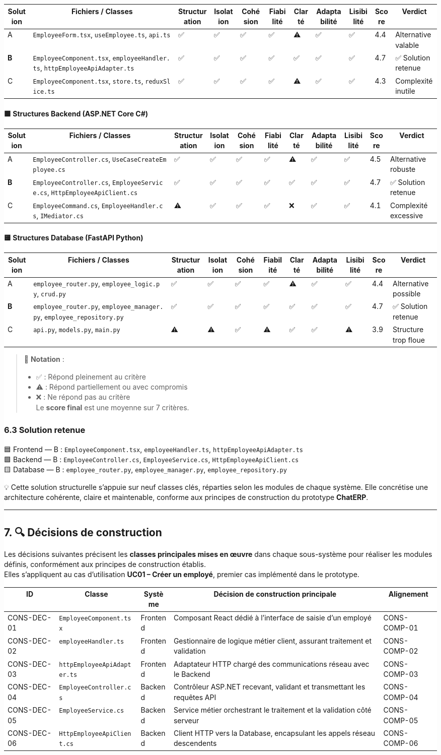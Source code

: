 | Solution | Fichiers / Classes                                                         | Structuration | Isolation | Cohésion | Fiabilité | Clarté | Adaptabilité | Lisibilité | Score | Verdict             |
|----------|----------------------------------------------------------------------------|---------------|-----------|----------|-----------|--------|--------------|------------|-------|---------------------|
| A        | `EmployeeForm.tsx`, `useEmployee.ts`, `api.ts`                             | ✅            | ✅        | ✅      | ✅        | ⚠️     | ✅          | ✅         | 4.4   | Alternative valable |
| **B**    | `EmployeeComponent.tsx`, `employeeHandler.ts`, `httpEmployeeApiAdapter.ts` | ✅            | ✅        | ✅      | ✅        | ✅     | ✅          | ✅         | 4.7   | ✅ Solution retenue |
| C        | `EmployeeComponent.tsx`, `store.ts`, `reduxSlice.ts`                       | ✅            | ✅        | ✅      | ✅        | ⚠️     | ✅          | ✅         | 4.3   | Complexité inutile  |

#### 🟩 Structures Backend (ASP.NET Core C#)

| Solution | Fichiers / Classes                                                         | Structuration | Isolation | Cohésion | Fiabilité | Clarté | Adaptabilité | Lisibilité | Score | Verdict              |
|----------|----------------------------------------------------------------------------|---------------|-----------|----------|-----------|--------|--------------|------------|-------|----------------------|
| A        | `EmployeeController.cs`, `UseCaseCreateEmployee.cs`                        | ✅            | ✅        | ✅      | ✅        | ⚠️     | ✅          | ✅         | 4.5   | Alternative robuste  |
| **B**    | `EmployeeController.cs`, `EmployeeService.cs`, `HttpEmployeeApiClient.cs`  | ✅            | ✅        | ✅      | ✅        | ✅     | ✅          | ✅         | 4.7   | ✅ Solution retenue  |
| C        | `EmployeeCommand.cs`, `EmployeeHandler.cs`, `IMediator.cs`                 | ⚠️            | ✅        | ✅      | ✅        | ❌     | ✅          | ✅         | 4.1   | Complexité excessive |

#### 🟨 Structures Database (FastAPI Python)

| Solution | Fichiers / Classes                                                         | Structuration | Isolation | Cohésion | Fiabilité | Clarté | Adaptabilité | Lisibilité | Score | Verdict               |
|----------|----------------------------------------------------------------------------|---------------|-----------|----------|-----------|--------|--------------|------------|-------|-----------------------|
| A        | `employee_router.py`, `employee_logic.py`, `crud.py`                       | ✅            | ✅        | ✅      | ✅        | ⚠️     | ✅          | ✅         | 4.4   | Alternative possible  |
| **B**    | `employee_router.py`, `employee_manager.py`, `employee_repository.py`      | ✅            | ✅        | ✅      | ✅        | ✅     | ✅          | ✅         | 4.7   | ✅ Solution retenue   |
| C        | `api.py`, `models.py`, `main.py`                                           | ⚠️            | ⚠️        | ✅      | ⚠️        | ✅     | ✅          | ⚠️         | 3.9   | Structure trop floue  |

> 📝 **Notation** :  
> - ✅ : Répond pleinement au critère  
> - ⚠️ : Répond partiellement ou avec compromis  
> - ❌ : Ne répond pas au critère  
> Le **score final** est une moyenne sur 7 critères.

### 6.3 Solution retenue

🟦 Frontend — B : `EmployeeComponent.tsx`, `employeeHandler.ts`, `httpEmployeeApiAdapter.ts`  
🟩 Backend — B : `EmployeeController.cs`, `EmployeeService.cs`, `HttpEmployeeApiClient.cs`  
🟨 Database — B : `employee_router.py`, `employee_manager.py`, `employee_repository.py`  

💡 Cette solution structurelle s’appuie sur neuf classes clés, réparties selon les modules de chaque système. Elle concrétise une architecture cohérente, claire et maintenable, conforme aux principes de construction du prototype **ChatERP**.

---

## 7. 🔍 Décisions de construction

Les décisions suivantes précisent les **classes principales mises en œuvre** dans chaque sous-système pour réaliser les modules définis, conformément aux principes de construction établis.  
Elles s’appliquent au cas d’utilisation **UC01 – Créer un employé**, premier cas implémenté dans le prototype.

| ID           | Classe                          | Système    | Décision de construction principale                                          | Alignement     |
|--------------|---------------------------------|------------|------------------------------------------------------------------------------|----------------|
| CONS-DEC-01  | `EmployeeComponent.tsx`         | Frontend   | Composant React dédié à l’interface de saisie d’un employé                   | CONS-COMP-01   |
| CONS-DEC-02  | `employeeHandler.ts`            | Frontend   | Gestionnaire de logique métier client, assurant traitement et validation     | CONS-COMP-02   |
| CONS-DEC-03  | `httpEmployeeApiAdapter.ts`     | Frontend   | Adaptateur HTTP chargé des communications réseau avec le Backend             | CONS-COMP-03   |
| CONS-DEC-04  | `EmployeeController.cs`         | Backend    | Contrôleur ASP.NET recevant, validant et transmettant les requêtes API       | CONS-COMP-04   |
| CONS-DEC-05  | `EmployeeService.cs`            | Backend    | Service métier orchestrant le traitement et la validation côté serveur       | CONS-COMP-05   |
| CONS-DEC-06  | `HttpEmployeeApiClient.cs`      | Backend    | Client HTTP vers la Database, encapsulant les appels réseau descendents      | CONS-COMP-06   |